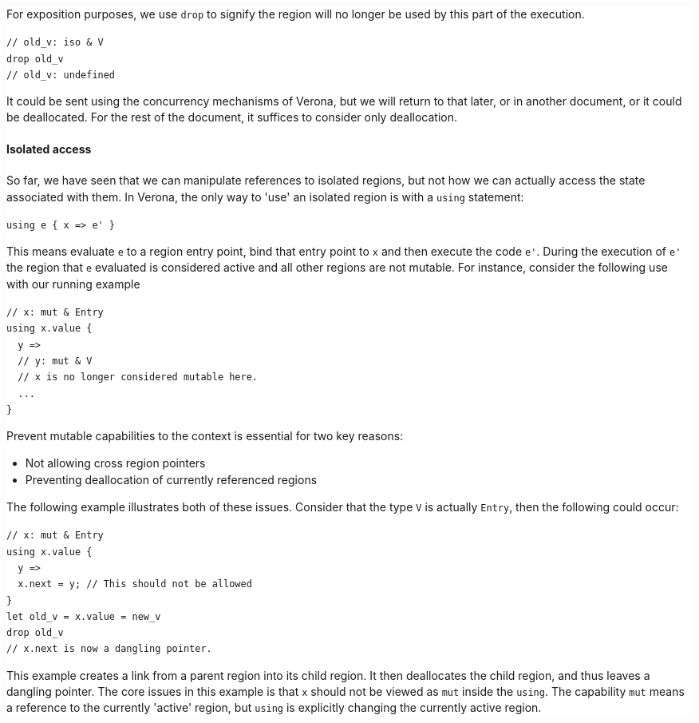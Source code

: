 For exposition purposes, we use `drop` to signify the region will no longer be used by this part of the execution.
```
// old_v: iso & V
drop old_v
// old_v: undefined
```
It could be sent using the concurrency mechanisms of Verona, but we will return to that later, or in another document, or it could be deallocated.  For the rest of the document, it suffices to consider only deallocation.


#### Isolated access

So far, we have seen that we can manipulate references to isolated regions, but not how we can actually access the state associated with them.
In Verona, the only way to 'use' an isolated region is with a `using` statement:
```
using e { x => e' }
```
This means evaluate `e` to a region entry point, bind that entry point to `x` and then execute the code `e'`.  During the execution of `e'` the region that `e` evaluated is considered active
and all other regions are not mutable.
For instance, consider the following use with our running example
```
// x: mut & Entry
using x.value {
  y =>
  // y: mut & V
  // x is no longer considered mutable here.
  ...
}
```

Prevent mutable capabilities to the context is essential for two key reasons:

* Not allowing cross region pointers
* Preventing deallocation of currently referenced regions

The following example illustrates both of these issues.  Consider that the type `V` is actually `Entry`, then the following could occur:
```
// x: mut & Entry
using x.value {
  y =>
  x.next = y; // This should not be allowed
}
let old_v = x.value = new_v
drop old_v
// x.next is now a dangling pointer.
```
This example creates a link from a parent region into its child region.
It then deallocates the child region, and thus leaves a dangling pointer.
The core issues in this example is that `x` should not be viewed as `mut` inside the `using`.
The capability `mut` means a reference to the currently 'active' region, but `using` is explicitly changing the currently active region.
